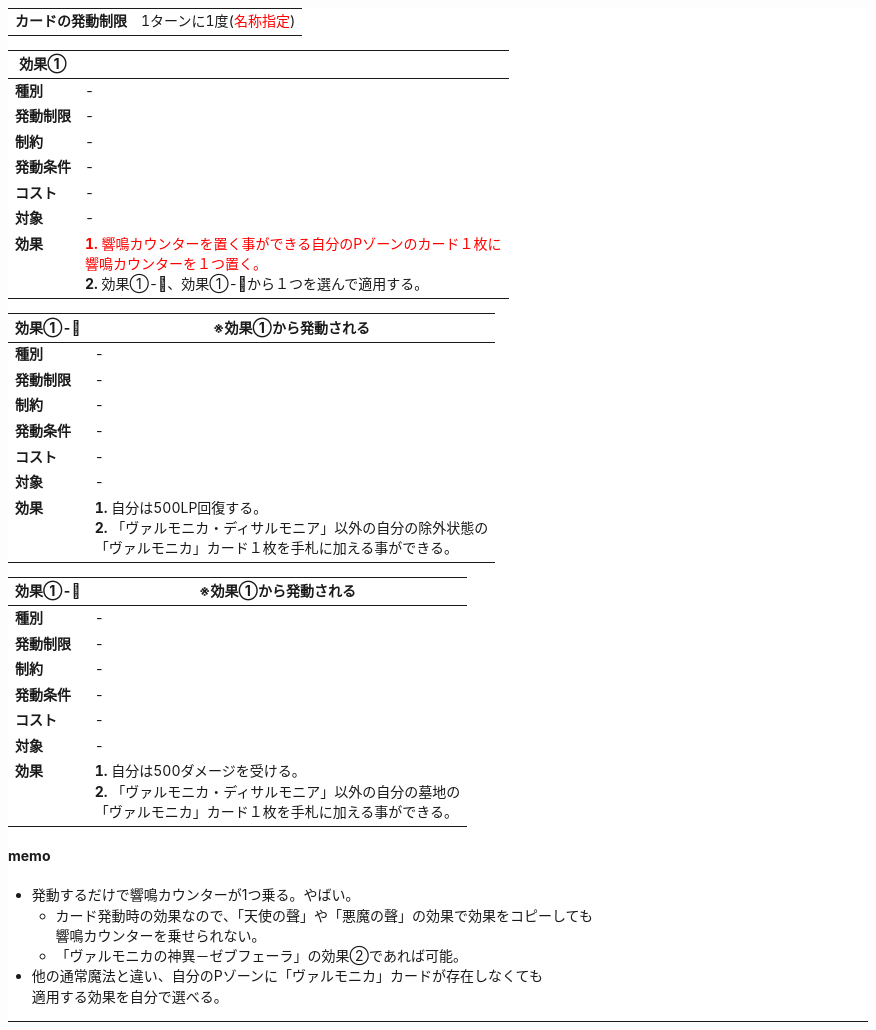 |||
|---|---|
|**カードの発動制限**|1ターンに1度(<font color="red">名称指定</font>)|

|効果①||
|---|---|
|**種別**|-|
|**発動制限**|-|
|**制約**|-|
|**発動条件**|-|
|**コスト**|-|
|**対象**|-|
|**効果**|<font color="red">**1.** 響鳴カウンターを置く事ができる自分のPゾーンのカード１枚に<br>響鳴カウンターを１つ置く。</font><br>**2.** 効果①-👼、効果①-👿から１つを選んで適用する。|

|効果①-👼|※効果①から発動される|
|---|---|
|**種別**|-|
|**発動制限**|-|
|**制約**|-|
|**発動条件**|-|
|**コスト**|-|
|**対象**|-|
|**効果**|**1.** 自分は500LP回復する。<br>**2.** 「ヴァルモニカ・ディサルモニア」以外の自分の除外状態の<br>「ヴァルモニカ」カード１枚を手札に加える事ができる。|

|効果①-👿|※効果①から発動される|
|---|---|
|**種別**|-|
|**発動制限**|-|
|**制約**|-|
|**発動条件**|-|
|**コスト**|-|
|**対象**|-|
|**効果**|**1.** 自分は500ダメージを受ける。<br>**2.** 「ヴァルモニカ・ディサルモニア」以外の自分の墓地の<br>「ヴァルモニカ」カード１枚を手札に加える事ができる。|

#### memo
- 発動するだけで響鳴カウンターが1つ乗る。やばい。
  - カード発動時の効果なので、「天使の聲」や「悪魔の聲」の効果で効果をコピーしても<br>響鳴カウンターを乗せられない。
  - 「ヴァルモニカの神異－ゼブフェーラ」の効果②であれば可能。
- 他の通常魔法と違い、自分のPゾーンに「ヴァルモニカ」カードが存在しなくても<br>適用する効果を自分で選べる。

---